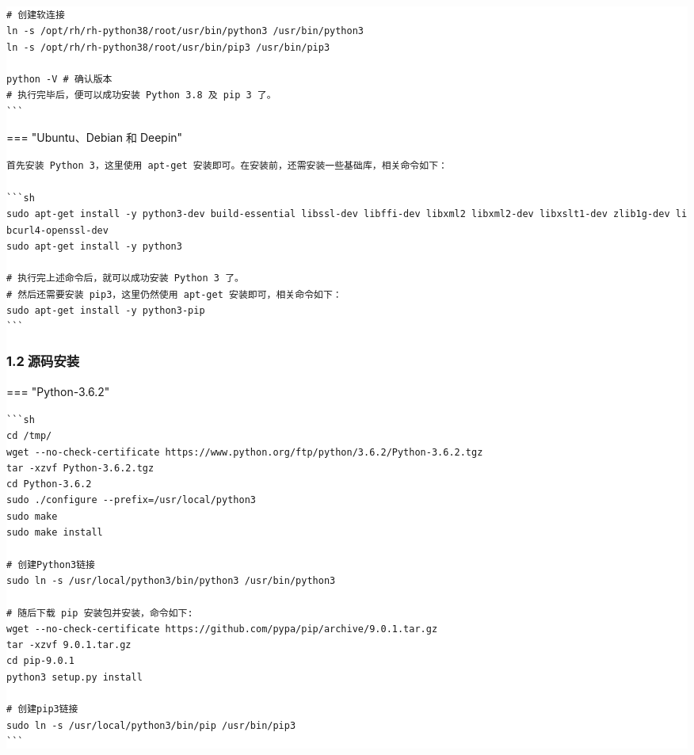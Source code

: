     # 创建软连接
    ln -s /opt/rh/rh-python38/root/usr/bin/python3 /usr/bin/python3
    ln -s /opt/rh/rh-python38/root/usr/bin/pip3 /usr/bin/pip3

    python -V # 确认版本
    # 执行完毕后，便可以成功安装 Python 3.8 及 pip 3 了。
    ```

=== "Ubuntu、Debian 和 Deepin"

    首先安装 Python 3，这里使用 apt-get 安装即可。在安装前，还需安装一些基础库，相关命令如下：

    ```sh
    sudo apt-get install -y python3-dev build-essential libssl-dev libffi-dev libxml2 libxml2-dev libxslt1-dev zlib1g-dev libcurl4-openssl-dev
    sudo apt-get install -y python3

    # 执行完上述命令后，就可以成功安装 Python 3 了。
    # 然后还需要安装 pip3，这里仍然使用 apt-get 安装即可，相关命令如下：
    sudo apt-get install -y python3-pip
    ```

### 1.2 源码安装

=== "Python-3.6.2"

    ```sh
    cd /tmp/
    wget --no-check-certificate https://www.python.org/ftp/python/3.6.2/Python-3.6.2.tgz
    tar -xzvf Python-3.6.2.tgz
    cd Python-3.6.2
    sudo ./configure --prefix=/usr/local/python3
    sudo make
    sudo make install

    # 创建Python3链接
    sudo ln -s /usr/local/python3/bin/python3 /usr/bin/python3

    # 随后下载 pip 安装包并安装，命令如下:
    wget --no-check-certificate https://github.com/pypa/pip/archive/9.0.1.tar.gz
    tar -xzvf 9.0.1.tar.gz
    cd pip-9.0.1
    python3 setup.py install

    # 创建pip3链接
    sudo ln -s /usr/local/python3/bin/pip /usr/bin/pip3
    ```
